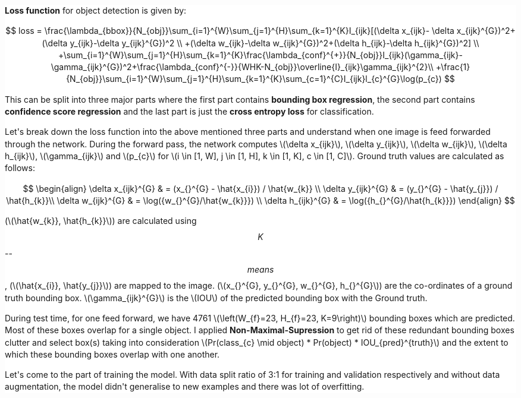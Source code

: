 <a name='loss'></a>

**Loss function** for object detection is given by:

$$
loss = \frac{\lambda_{bbox}}{N_{obj}}\sum_{i=1}^{W}\sum_{j=1}^{H}\sum_{k=1}^{K}I_{ijk}[(\delta x_{ijk}-
\delta x_{ijk}^{G})^2+(\delta y_{ijk}-\delta y_{ijk}^{G})^2 \\
+(\delta w_{ijk}-\delta w_{ijk}^{G})^2+(\delta h_{ijk}-\delta h_{ijk}^{G})^2] \\
+\sum_{i=1}^{W}\sum_{j=1}^{H}\sum_{k=1}^{K}\frac{\lambda_{conf}^{+}}{N_{obj}}I_{ijk}(\gamma_{ijk}-
\gamma_{ijk}^{G})^2+\frac{\lambda_{conf}^{-}}{WHK-N_{obj}}\overline{I}_{ijk}\gamma_{ijk}^{2}\\
+\frac{1}{N_{obj}}\sum_{i=1}^{W}\sum_{j=1}^{H}\sum_{k=1}^{K}\sum_{c=1}^{C}I_{ijk}l_{c}^{G}\log(p_{c})
$$

This can be split into three major parts where the first part contains **bounding box regression**,
the second part contains **confidence score regression** and the last part is just the **cross entropy loss**
for classification.

Let's break down the loss function into the above mentioned three parts and understand when one image
is feed forwarded through the network.
During the forward pass, the network computes \\(\delta x_{ijk}\\), \\(\delta y_{ijk}\\),
\\(\delta w_{ijk}\\), \\(\delta h_{ijk}\\), \\(\gamma_{ijk}\\) and \\(p_{c}\\) for \\(i \in [1, W], j
\in [1, H], k \in [1, K], c \in [1, C]\\). Ground truth values are calculated as follows:

$$
\begin{align}
\delta x_{ijk}^{G} & = (x_{}^{G} - \hat{x_{i}}) / \hat{w_{k}} \\
\delta y_{ijk}^{G} & = (y_{}^{G} - \hat{y_{j}}) / \hat{h_{k}}\\
\delta w_{ijk}^{G} & = \log({w_{}^{G}/\hat{w_{k}}}) \\
\delta h_{ijk}^{G} & = \log({h_{}^{G}/\hat{h_{k}}})
\end{align}
$$

(\\(\hat{w_{k}}, \hat{h_{k}}\\)) are calculated using $$K$$--$$means$$,
(\\(\hat{x_{i}}, \hat{y_{j}}\\)) are mapped to the image. (\\(x_{}^{G}, y_{}^{G}, w_{}^{G}, h_{}^{G}\\))
are the co-ordinates of a ground truth bounding box. \\(\gamma_{ijk}^{G}\\) is the \\(IOU\\) of the
predicted bounding box with the Ground truth.

During test time, for one feed forward, we have 4761 \\(\left(W_{f}=23, H_{f}=23, K=9\right)\\) bounding boxes
which are predicted. Most of these boxes overlap for a single object. I applied **Non-Maximal-Supression**
to get rid of these redundant bounding boxes clutter and select box(s) taking into consideration
 \\(Pr(class_{c} \mid object) * Pr(object) * IOU_{pred}^{truth}\\) and the extent to which these bounding boxes overlap with one another.

Let's come to the part of training the model. With data split ratio of 3:1 for training and validation
respectively and without data augmentation, the model didn't generalise to new examples and there was
lot of overfitting.
